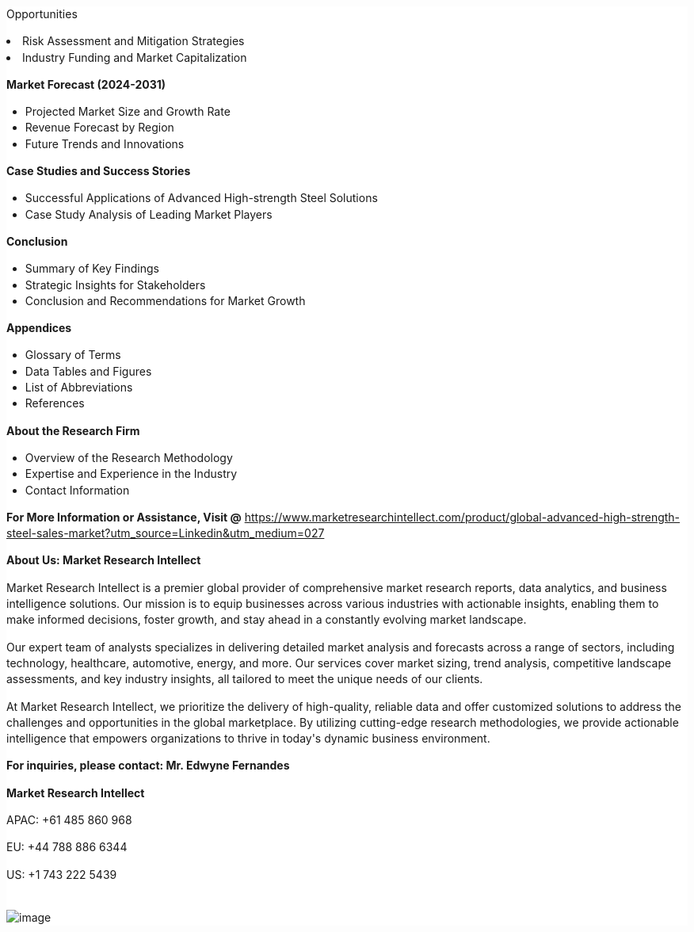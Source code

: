 Opportunities</li><li>Risk Assessment and Mitigation Strategies</li><li>Industry Funding and Market Capitalization</li></ul><p><strong>Market Forecast (2024-2031)</strong></p><ul><li>Projected Market Size and Growth Rate</li><li>Revenue Forecast by Region</li><li>Future Trends and Innovations</li></ul><p><strong>Case Studies and Success Stories</strong></p><ul><li>Successful Applications of Advanced High-strength Steel Solutions</li><li>Case Study Analysis of Leading Market Players</li></ul><p><strong>Conclusion</strong></p><ul><li>Summary of Key Findings</li><li>Strategic Insights for Stakeholders</li><li>Conclusion and Recommendations for Market Growth</li></ul><p><strong>Appendices</strong></p><ul><li>Glossary of Terms</li><li>Data Tables and Figures</li><li>List of Abbreviations</li><li>References</li></ul><p><strong>About the Research Firm</strong></p><ul><li>Overview of the Research Methodology</li><li>Expertise and Experience in the Industry</li><li>Contact Information</li></ul></div><div class="article-main__content" data-test-id="publishing-text-block"><p><span class="font-[700]"><strong>For More Information or Assistance, Visit @</strong>&nbsp;<a href="https://www.marketresearchintellect.com/product/global-advanced-high-strength-steel-sales-market?utm_source=Linkedin&utm_medium=027">https://www.marketresearchintellect.com/product/global-advanced-high-strength-steel-sales-market?utm_source=Linkedin&utm_medium=027</a></span></p><p><strong>About Us: Market Research Intellect</strong></p><p>Market Research Intellect is a premier global provider of comprehensive market research reports, data analytics, and business intelligence solutions. Our mission is to equip businesses across various industries with actionable insights, enabling them to make informed decisions, foster growth, and stay ahead in a constantly evolving market landscape.</p><p>Our expert team of analysts specializes in delivering detailed market analysis and forecasts across a range of sectors, including technology, healthcare, automotive, energy, and more. Our services cover market sizing, trend analysis, competitive landscape assessments, and key industry insights, all tailored to meet the unique needs of our clients.</p><p>At Market Research Intellect, we prioritize the delivery of high-quality, reliable data and offer customized solutions to address the challenges and opportunities in the global marketplace. By utilizing cutting-edge research methodologies, we provide actionable intelligence that empowers organizations to thrive in today's dynamic business environment.</p><p><strong>For inquiries, please contact: Mr. Edwyne Fernandes</strong></p><p><strong>Market Research Intellect</strong></p><p>APAC: +61 485 860 968</p><p>EU: +44 788 886 6344</p><p>US: +1 743 222 5439</p></div><div class="article-main__content" data-test-id="publishing-text-block">&nbsp;</div>
![image](https://github.com/user-attachments/assets/0a8c6d4f-4425-4183-8fb2-d029dd848a79)
